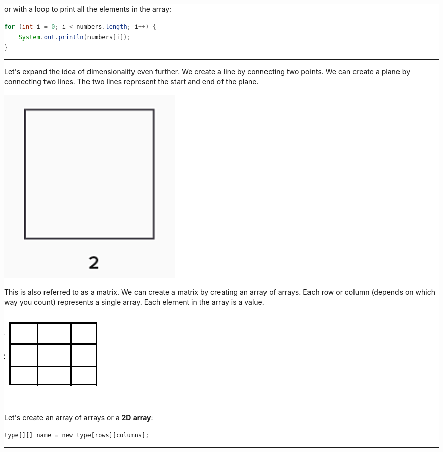 or with a loop to print all the elements in the array:

```java
for (int i = 0; i < numbers.length; i++) {
    System.out.println(numbers[i]);
}
```

---

Let's expand the idea of dimensionality even further. We create a line by connecting two points. We can create a plane by connecting two lines. The two lines represent the start and end of the plane.

![2D height:200px](two.png)

This is also referred to as a matrix. We can create a matrix by creating an array of arrays. Each row or column (depends on which way you count) represents a single array. Each element in the array is a value.

![2D array](2Darray.png)

---

Let's create an array of arrays or a <b>2D array</b>:

```
type[][] name = new type[rows][columns];
```

---